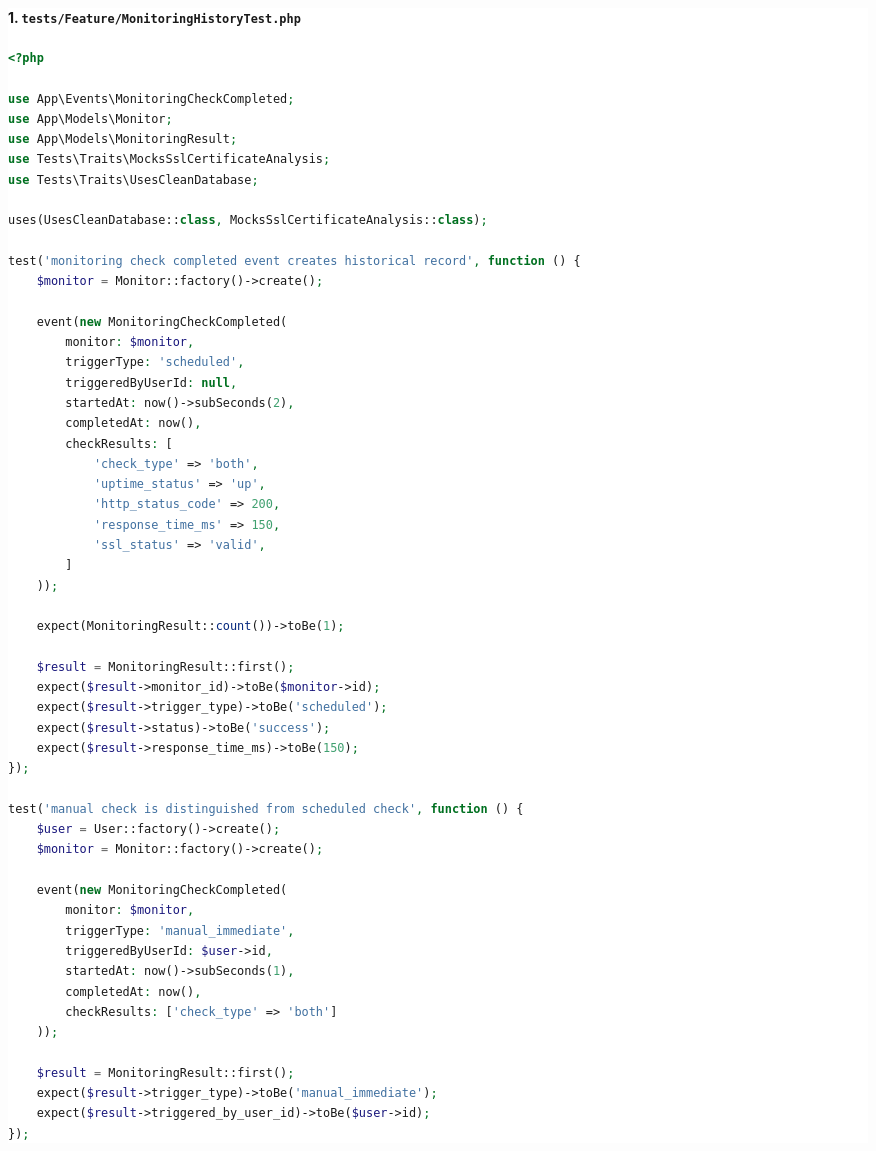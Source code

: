 #### 1. `tests/Feature/MonitoringHistoryTest.php`
```php
<?php

use App\Events\MonitoringCheckCompleted;
use App\Models\Monitor;
use App\Models\MonitoringResult;
use Tests\Traits\MocksSslCertificateAnalysis;
use Tests\Traits\UsesCleanDatabase;

uses(UsesCleanDatabase::class, MocksSslCertificateAnalysis::class);

test('monitoring check completed event creates historical record', function () {
    $monitor = Monitor::factory()->create();

    event(new MonitoringCheckCompleted(
        monitor: $monitor,
        triggerType: 'scheduled',
        triggeredByUserId: null,
        startedAt: now()->subSeconds(2),
        completedAt: now(),
        checkResults: [
            'check_type' => 'both',
            'uptime_status' => 'up',
            'http_status_code' => 200,
            'response_time_ms' => 150,
            'ssl_status' => 'valid',
        ]
    ));

    expect(MonitoringResult::count())->toBe(1);

    $result = MonitoringResult::first();
    expect($result->monitor_id)->toBe($monitor->id);
    expect($result->trigger_type)->toBe('scheduled');
    expect($result->status)->toBe('success');
    expect($result->response_time_ms)->toBe(150);
});

test('manual check is distinguished from scheduled check', function () {
    $user = User::factory()->create();
    $monitor = Monitor::factory()->create();

    event(new MonitoringCheckCompleted(
        monitor: $monitor,
        triggerType: 'manual_immediate',
        triggeredByUserId: $user->id,
        startedAt: now()->subSeconds(1),
        completedAt: now(),
        checkResults: ['check_type' => 'both']
    ));

    $result = MonitoringResult::first();
    expect($result->trigger_type)->toBe('manual_immediate');
    expect($result->triggered_by_user_id)->toBe($user->id);
});
```
